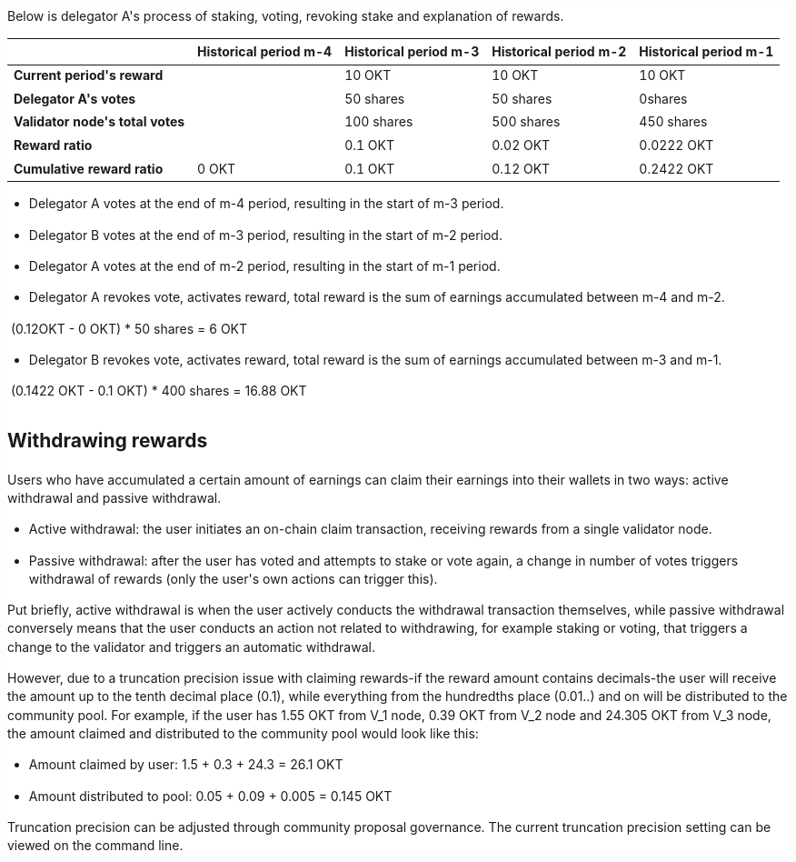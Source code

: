 Below is delegator A's process of staking, voting, revoking stake and explanation of rewards.

|                                  | **Historical period m-4** | **Historical period m-3** | **Historical period m-2** | **Historical period m-1** |
| -------------------------------- | ------------------------- | ------------------------- | ------------------------- | ------------------------- |
| **Current period's reward**      |                           | 10 OKT                    | 10 OKT                    | 10 OKT                    |
| **Delegator A's votes**          |                           | 50 shares                 | 50 shares                 | 0shares                   |
| **Validator node's total votes** |                           | 100 shares                | 500 shares                | 450 shares                |
| **Reward ratio**                 |                           | 0.1 OKT                   | 0.02 OKT                  | 0.0222 OKT                |
| **Cumulative reward ratio**      | 0 OKT                     | 0.1 OKT                   | 0.12 OKT                  | 0.2422 OKT                |

- Delegator A votes at the end of m-4 period, resulting in the start of m-3 period.

- Delegator B votes at the end of m-3 period, resulting in the start of m-2 period.

- Delegator A votes at the end of m-2 period, resulting in the start of m-1 period.

- Delegator A revokes vote, activates reward, total reward is the sum of earnings accumulated between m-4 and m-2.

​									   (0.12OKT - 0 OKT) * 50 shares = 6 OKT

- Delegator B revokes vote, activates reward, total reward is the sum of earnings accumulated between m-3 and m-1.

​									   (0.1422 OKT - 0.1 OKT) * 400 shares = 16.88 OKT

  

## Withdrawing rewards

Users who have accumulated a certain amount of earnings can claim their earnings into their wallets in two ways: active withdrawal and passive withdrawal.

- Active withdrawal: the user initiates an on-chain claim transaction, receiving rewards from a single validator node.

- Passive withdrawal: after the user has voted and attempts to stake or vote again, a change in number of votes triggers withdrawal of rewards (only the user's own actions can trigger this).

Put briefly, active withdrawal is when the user actively conducts the withdrawal transaction themselves, while passive withdrawal conversely means that the user conducts an action not related to withdrawing, for example staking or voting, that triggers a change to the validator and triggers an automatic withdrawal.

However, due to a truncation precision issue with claiming rewards-if the reward amount contains decimals-the user will receive the amount up to the tenth decimal place (0.1), while everything from the hundredths place (0.01..) and on will be distributed to the community pool. For example, if the user has 1.55 OKT from V_1 node, 0.39 OKT from V_2 node and 24.305 OKT from V_3 node, the amount claimed and distributed to the community pool would look like this:

- Amount claimed by user: 1.5 + 0.3 + 24.3 = 26.1 OKT

- Amount distributed to pool: 0.05 + 0.09 + 0.005 = 0.145 OKT

Truncation precision can be adjusted through community proposal governance. The current truncation precision setting can be viewed on the command line. 

